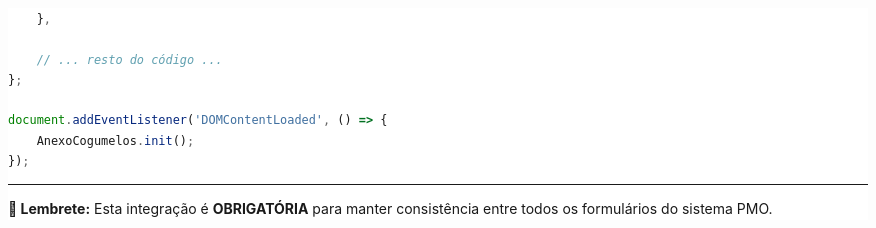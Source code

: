 ```javascript
    },

    // ... resto do código ...
};

document.addEventListener('DOMContentLoaded', () => {
    AnexoCogumelos.init();
});
```

---

**📌 Lembrete:** Esta integração é **OBRIGATÓRIA** para manter consistência entre todos os formulários do sistema PMO.
